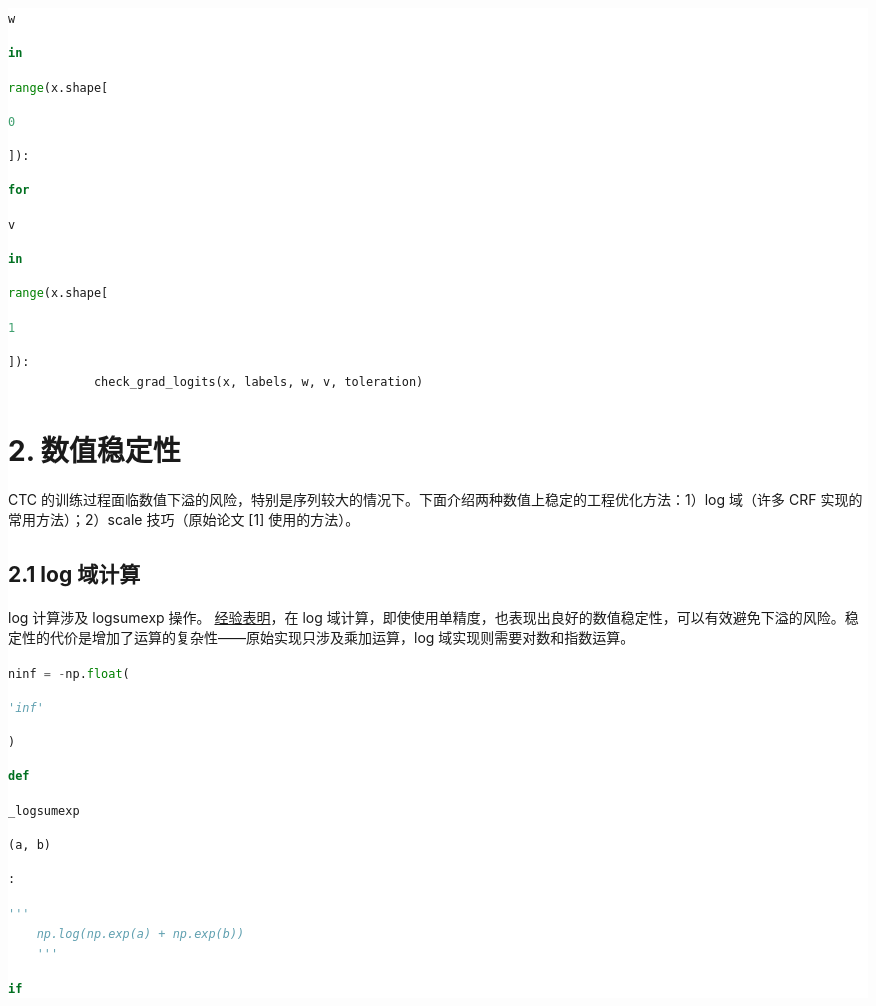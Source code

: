```python
w
```
```python
in
```
```python
range(x.shape[
```
```python
0
```
```python
]):
```
```python
for
```
```python
v
```
```python
in
```
```python
range(x.shape[
```
```python
1
```
```python
]):
            check_grad_logits(x, labels, w, v, toleration)
```
# 2. 数值稳定性
CTC 的训练过程面临数值下溢的风险，特别是序列较大的情况下。下面介绍两种数值上稳定的工程优化方法：1）log 域（许多 CRF 实现的常用方法）；2）scale 技巧（原始论文 [1] 使用的方法）。
## 2.1 log 域计算
log 计算涉及 logsumexp 操作。
[经验表明](https://github.com/baidu-research/warp-ctc)，在 log 域计算，即使使用单精度，也表现出良好的数值稳定性，可以有效避免下溢的风险。稳定性的代价是增加了运算的复杂性——原始实现只涉及乘加运算，log 域实现则需要对数和指数运算。
```python
ninf = -np.float(
```
```python
'inf'
```
```python
)
```
```python
def
```
```python
_logsumexp
```
```python
(a, b)
```
```python
:
```
```python
'''
    np.log(np.exp(a) + np.exp(b))
    '''
```
```python
if
```